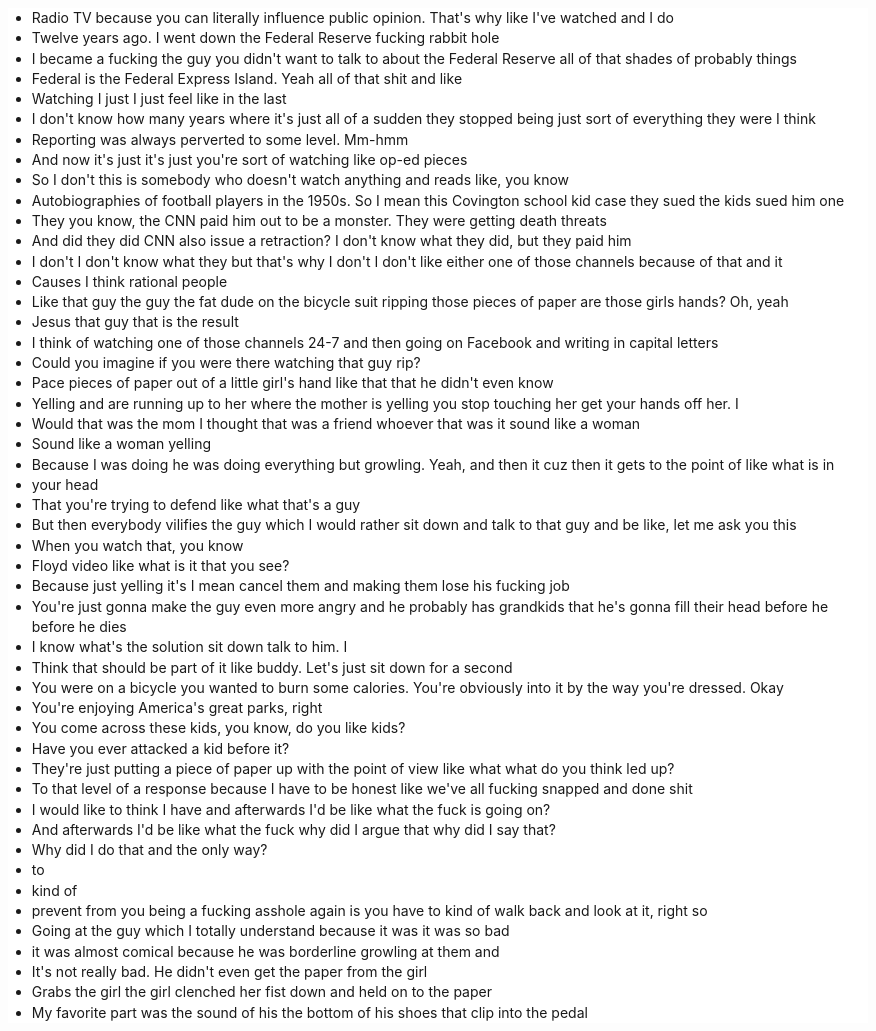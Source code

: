 *  Radio TV because you can literally influence public opinion. That's why like I've watched and I do
*  Twelve years ago. I went down the Federal Reserve fucking rabbit hole
*  I became a fucking the guy you didn't want to talk to about the Federal Reserve all of that shades of probably things
*  Federal is the Federal Express Island. Yeah all of that shit and like
*  Watching I just I just feel like in the last
*  I don't know how many years where it's just all of a sudden they stopped being just sort of everything they were I think
*  Reporting was always perverted to some level. Mm-hmm
*  And now it's just it's just you're sort of watching like op-ed pieces
*  So I don't this is somebody who doesn't watch anything and reads like, you know
*  Autobiographies of football players in the 1950s. So I mean this Covington school kid case they sued the kids sued him one
*  They you know, the CNN paid him out to be a monster. They were getting death threats
*  And did they did CNN also issue a retraction? I don't know what they did, but they paid him
*  I don't I don't know what they but that's why I don't I don't like either one of those channels because of that and it
*  Causes I think rational people
*  Like that guy the guy the fat dude on the bicycle suit ripping those pieces of paper are those girls hands? Oh, yeah
*  Jesus that guy that is the result
*  I think of watching one of those channels 24-7 and then going on Facebook and writing in capital letters
*  Could you imagine if you were there watching that guy rip?
*  Pace pieces of paper out of a little girl's hand like that that he didn't even know
*  Yelling and are running up to her where the mother is yelling you stop touching her get your hands off her. I
*  Would that was the mom I thought that was a friend whoever that was it sound like a woman
*  Sound like a woman yelling
*  Because I was doing he was doing everything but growling. Yeah, and then it cuz then it gets to the point of like what is in
*  your head
*  That you're trying to defend like what that's a guy
*  But then everybody vilifies the guy which I would rather sit down and talk to that guy and be like, let me ask you this
*  When you watch that, you know
*  Floyd video like what is it that you see?
*  Because just yelling it's I mean cancel them and making them lose his fucking job
*  You're just gonna make the guy even more angry and he probably has grandkids that he's gonna fill their head before he before he dies
*  I know what's the solution sit down talk to him. I
*  Think that should be part of it like buddy. Let's just sit down for a second
*  You were on a bicycle you wanted to burn some calories. You're obviously into it by the way you're dressed. Okay
*  You're enjoying America's great parks, right
*  You come across these kids, you know, do you like kids?
*  Have you ever attacked a kid before it?
*  They're just putting a piece of paper up with the point of view like what what do you think led up?
*  To that level of a response because I have to be honest like we've all fucking snapped and done shit
*  I would like to think I have and afterwards I'd be like what the fuck is going on?
*  And afterwards I'd be like what the fuck why did I argue that why did I say that?
*  Why did I do that and the only way?
*  to
*  kind of
*  prevent from you being a fucking asshole again is you have to kind of walk back and look at it, right so
*  Going at the guy which I totally understand because it was it was so bad
*  it was almost comical because he was borderline growling at them and
*  It's not really bad. He didn't even get the paper from the girl
*  Grabs the girl the girl clenched her fist down and held on to the paper
*  My favorite part was the sound of his the bottom of his shoes that clip into the pedal